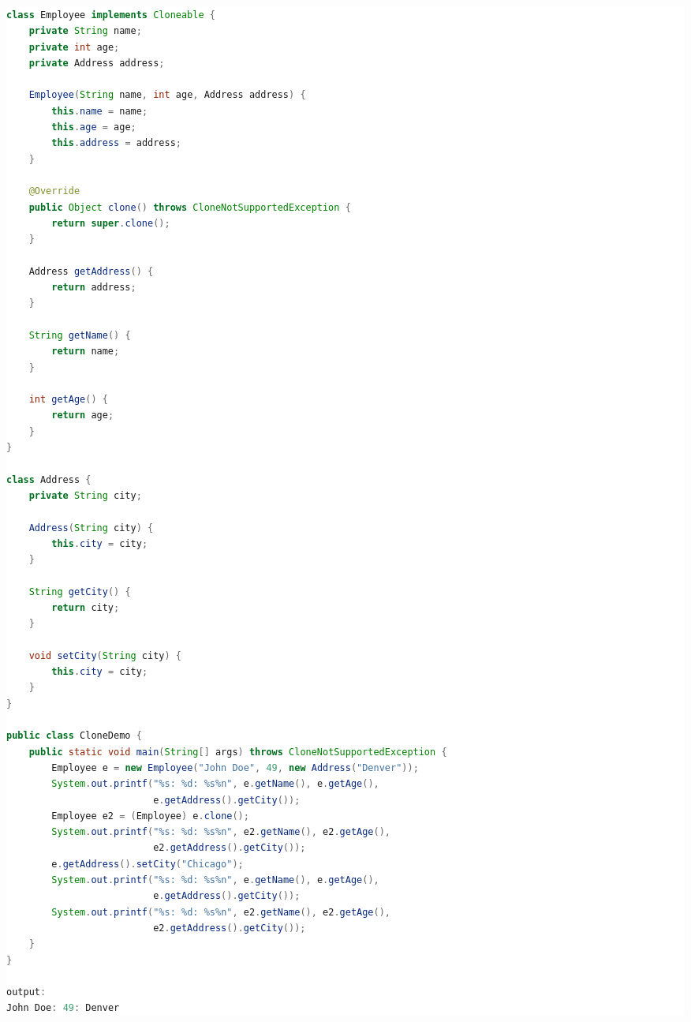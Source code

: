 ```java
class Employee implements Cloneable {
    private String name;
    private int age;
    private Address address;
 
    Employee(String name, int age, Address address) {
        this.name = name;
        this.age = age;
        this.address = address;
    }
 
    @Override
    public Object clone() throws CloneNotSupportedException {
        return super.clone();
    }
 
    Address getAddress() {
        return address;
    }
 
    String getName() {
        return name;
    }
 
    int getAge() {
        return age;
    }
}
 
class Address {
    private String city;
 
    Address(String city) {
        this.city = city;
    }
 
    String getCity() {
        return city;
    }
 
    void setCity(String city) {
        this.city = city;
    }
}
 
public class CloneDemo {
    public static void main(String[] args) throws CloneNotSupportedException {
        Employee e = new Employee("John Doe", 49, new Address("Denver"));
        System.out.printf("%s: %d: %s%n", e.getName(), e.getAge(),
                          e.getAddress().getCity());
        Employee e2 = (Employee) e.clone();
        System.out.printf("%s: %d: %s%n", e2.getName(), e2.getAge(),
                          e2.getAddress().getCity());
        e.getAddress().setCity("Chicago");
        System.out.printf("%s: %d: %s%n", e.getName(), e.getAge(),
                          e.getAddress().getCity());
        System.out.printf("%s: %d: %s%n", e2.getName(), e2.getAge(),
                          e2.getAddress().getCity());
    }
}

output:
John Doe: 49: Denver
```
